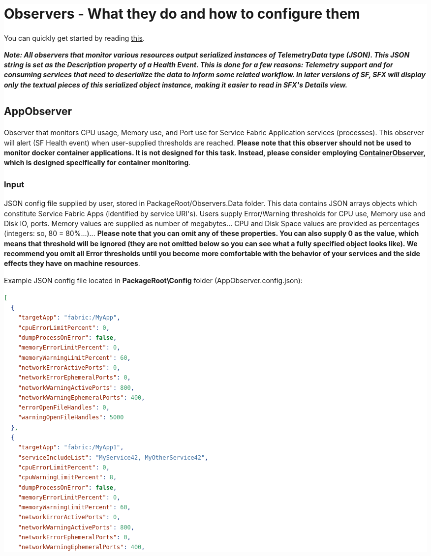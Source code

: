 # Observers - What they do and how to configure them  

You can quickly get started by reading [this](/Documentation/Using.md).  

***Note: All observers that monitor various resources output serialized instances of TelemetryData type (JSON). This JSON string is set as the Description property of a Health Event. This is done for a few reasons: Telemetry support and for consuming services that need to deserialize the data to inform some related workflow. In later versions of SF, SFX will display only the textual pieces of this serialized object instance, making it easier to read in SFX's Details view.***

  
## AppObserver  
Observer that monitors CPU usage, Memory use, and Port use for Service Fabric Application services (processes). This
observer will alert (SF Health event) when user-supplied thresholds are reached. **Please note that this observer should not be used to monitor docker container applications. It is not designed for this task. Instead, please consider employing [ContainerObserver](https://github.com/GitTorre/ContainerObserver), which is designed specifically for container monitoring**.

### Input
JSON config file supplied by user, stored in
PackageRoot/Observers.Data folder. This data contains JSON arrays
objects which constitute Service Fabric Apps (identified by service
URI's). Users supply Error/Warning thresholds for CPU use, Memory use and Disk
IO, ports. Memory values are supplied as number of megabytes... CPU and
Disk Space values are provided as percentages (integers: so, 80 = 80%...)... 
**Please note that you can omit any of these properties. You can also supply 0 as the value, which means that threshold
will be ignored (they are not omitted below so you can see what a fully specified object looks like). 
We recommend you omit all Error thresholds until you become more 
comfortable with the behavior of your services and the side effects they have on machine resources**.

Example JSON config file located in **PackageRoot\\Config**
folder (AppObserver.config.json):
```JSON
[
  {
    "targetApp": "fabric:/MyApp",
    "cpuErrorLimitPercent": 0,
    "dumpProcessOnError": false,
    "memoryErrorLimitPercent": 0,
    "memoryWarningLimitPercent": 60,
    "networkErrorActivePorts": 0,
    "networkErrorEphemeralPorts": 0,
    "networkWarningActivePorts": 800,
    "networkWarningEphemeralPorts": 400,
    "errorOpenFileHandles": 0,
    "warningOpenFileHandles": 5000
  },
  {
    "targetApp": "fabric:/MyApp1",
    "serviceIncludeList": "MyService42, MyOtherService42",
    "cpuErrorLimitPercent": 0,
    "cpuWarningLimitPercent": 8,
    "dumpProcessOnError": false,
    "memoryErrorLimitPercent": 0,
    "memoryWarningLimitPercent": 60,
    "networkErrorActivePorts": 0,
    "networkWarningActivePorts": 800,
    "networkErrorEphemeralPorts": 0,
    "networkWarningEphemeralPorts": 400,
```